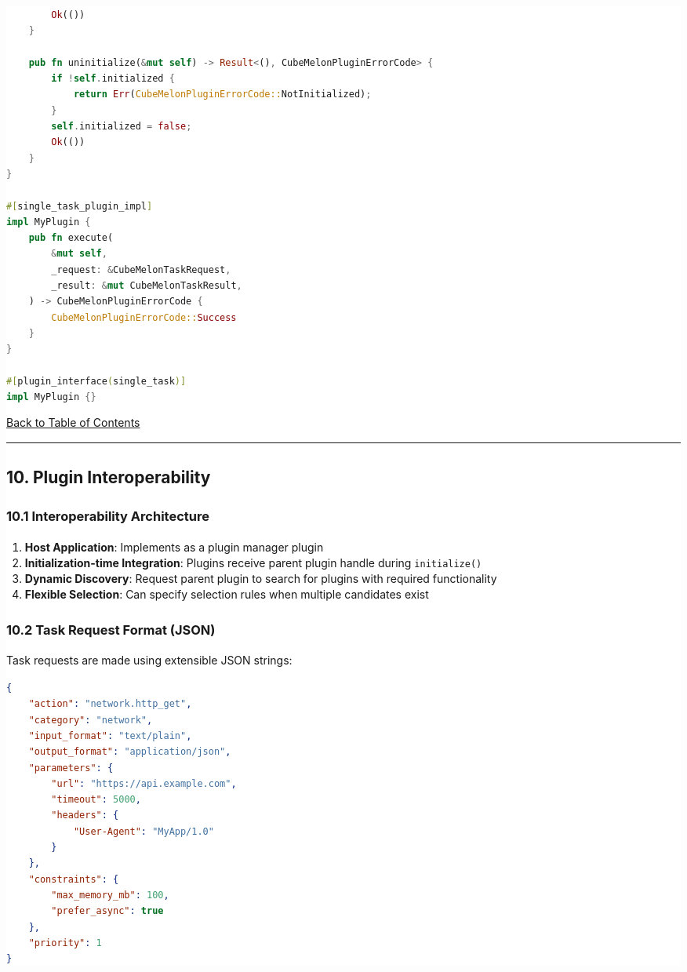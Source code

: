```rust
        Ok(())
    }

    pub fn uninitialize(&mut self) -> Result<(), CubeMelonPluginErrorCode> {
        if !self.initialized {
            return Err(CubeMelonPluginErrorCode::NotInitialized);
        }
        self.initialized = false;
        Ok(())
    }
}

#[single_task_plugin_impl]
impl MyPlugin {
    pub fn execute(
        &mut self,
        _request: &CubeMelonTaskRequest,
        _result: &mut CubeMelonTaskResult,
    ) -> CubeMelonPluginErrorCode {
        CubeMelonPluginErrorCode::Success
    }
}

#[plugin_interface(single_task)]
impl MyPlugin {}
```

[Back to Table of Contents](#table-of-contents)

---

## 10. Plugin Interoperability

### 10.1 Interoperability Architecture

1. **Host Application**: Implements as a plugin manager plugin
2. **Initialization-time Integration**: Plugins receive parent plugin handle during `initialize()`
3. **Dynamic Discovery**: Request parent plugin to search for plugins with required functionality
4. **Flexible Selection**: Can specify selection rules when multiple candidates exist

### 10.2 Task Request Format (JSON)

Task requests are made using extensible JSON strings:

```json
{
    "action": "network.http_get",
    "category": "network",
    "input_format": "text/plain",
    "output_format": "application/json", 
    "parameters": {
        "url": "https://api.example.com",
        "timeout": 5000,
        "headers": {
            "User-Agent": "MyApp/1.0"
        }
    },
    "constraints": {
        "max_memory_mb": 100,
        "prefer_async": true
    },
    "priority": 1
}
```
